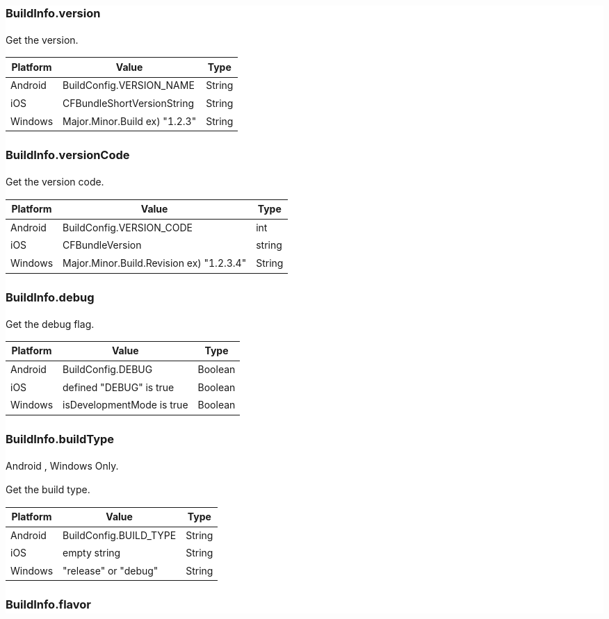 
### BuildInfo.version

Get the version.

|Platform|Value|Type|
|--------|-----|----|
|Android|BuildConfig.VERSION_NAME|String|
|iOS|CFBundleShortVersionString|String|
|Windows|Major.Minor.Build ex) "1.2.3"|String|


### BuildInfo.versionCode

Get the version code.

|Platform|Value|Type|
|--------|-----|----|
|Android|BuildConfig.VERSION_CODE|int|
|iOS|CFBundleVersion|string|
|Windows|Major.Minor.Build.Revision ex) "1.2.3.4"|String|


### BuildInfo.debug

Get the debug flag.

|Platform|Value|Type|
|--------|-----|----|
|Android|BuildConfig.DEBUG|Boolean
|iOS|defined "DEBUG" is true|Boolean|
|Windows|isDevelopmentMode is true|Boolean|


### BuildInfo.buildType

Android , Windows Only.

Get the build type.

|Platform|Value|Type|
|--------|-----|----|
|Android|BuildConfig.BUILD_TYPE|String|
|iOS|empty string|String|
|Windows|"release" or "debug"|String|


### BuildInfo.flavor

